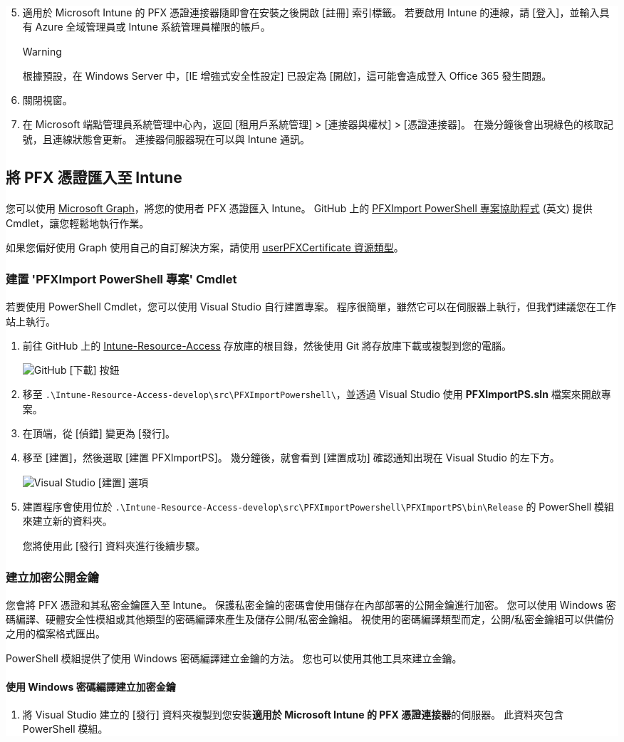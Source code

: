 5. 適用於 Microsoft Intune 的 PFX 憑證連接器隨即會在安裝之後開啟 [註冊] 索引標籤。 若要啟用 Intune 的連線，請 [登入]，並輸入具有 Azure 全域管理員或 Intune 系統管理員權限的帳戶。

   > [!WARNING]
   > 根據預設，在 Windows Server 中，[IE 增強式安全性設定] 已設定為 [開啟]，這可能會造成登入 Office 365 發生問題。

6. 關閉視窗。

7. 在 Microsoft 端點管理員系統管理中心內，返回 [租用戶系統管理] > [連接器與權杖] > [憑證連接器]。 在幾分鐘後會出現綠色的核取記號，且連線狀態會更新。 連接器伺服器現在可以與 Intune 通訊。

## <a name="import-pfx-certificates-to-intune"></a>將 PFX 憑證匯入至 Intune

您可以使用 [Microsoft Graph](https://docs.microsoft.com/graph)，將您的使用者 PFX 憑證匯入 Intune。 GitHub 上的 [PFXImport PowerShell 專案協助程式](https://github.com/microsoft/Intune-Resource-Access/tree/develop/src/PFXImportPowershell) \(英文\) 提供 Cmdlet，讓您輕鬆地執行作業。

如果您偏好使用 Graph 使用自己的自訂解決方案，請使用 [userPFXCertificate 資源類型](https://docs.microsoft.com/graph/api/resources/intune-raimportcerts-userpfxcertificate?view=graph-rest-beta)。

### <a name="build-pfximport-powershell-project-cmdlets"></a>建置 'PFXImport PowerShell 專案' Cmdlet

若要使用 PowerShell Cmdlet，您可以使用 Visual Studio 自行建置專案。 程序很簡單，雖然它可以在伺服器上執行，但我們建議您在工作站上執行。  

1. 前往 GitHub 上的 [Intune-Resource-Access](https://github.com/microsoft/Intune-Resource-Access) 存放庫的根目錄，然後使用 Git 將存放庫下載或複製到您的電腦。

   ![GitHub [下載] 按鈕](./media/certificates-imported-pfx-configure/github-download.png)

2. 移至 `.\Intune-Resource-Access-develop\src\PFXImportPowershell\`，並透過 Visual Studio 使用 **PFXImportPS.sln** 檔案來開啟專案。

3. 在頂端，從 [偵錯] 變更為 [發行]。

4. 移至 [建置]，然後選取 [建置 PFXImportPS]。 幾分鐘後，就會看到 [建置成功] 確認通知出現在 Visual Studio 的左下方。

   ![Visual Studio [建置] 選項](./media/certificates-imported-pfx-configure/vs-build-release.png)

5. 建置程序會使用位於 `.\Intune-Resource-Access-develop\src\PFXImportPowershell\PFXImportPS\bin\Release` 的 PowerShell 模組來建立新的資料夾。

   您將使用此 [發行] 資料夾進行後續步驟。

### <a name="create-the-encryption-public-key"></a>建立加密公開金鑰

您會將 PFX 憑證和其私密金鑰匯入至 Intune。 保護私密金鑰的密碼會使用儲存在內部部署的公開金鑰進行加密。 您可以使用 Windows 密碼編譯、硬體安全性模組或其他類型的密碼編譯來產生及儲存公開/私密金鑰組。  視使用的密碼編譯類型而定，公開/私密金鑰組可以供備份之用的檔案格式匯出。

PowerShell 模組提供了使用 Windows 密碼編譯建立金鑰的方法。 您也可以使用其他工具來建立金鑰。  

#### <a name="to-create-the-encryption-key-using-windows-cryptography"></a>使用 Windows 密碼編譯建立加密金鑰

1. 將 Visual Studio 建立的 [發行] 資料夾複製到您安裝**適用於 Microsoft Intune 的 PFX 憑證連接器**的伺服器。 此資料夾包含 PowerShell 模組。
